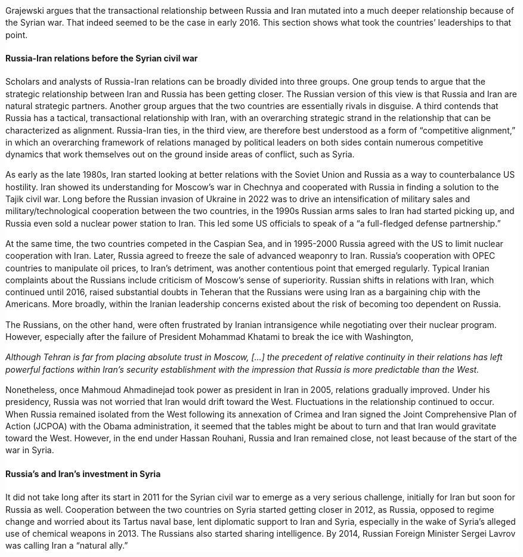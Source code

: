 Grajewski argues that the transactional relationship between Russia and Iran mutated into a much deeper relationship because of the Syrian war. That indeed seemed to be the case in early 2016. This section shows what took the countries’ leaderships to that point.

#### Russia-Iran relations before the Syrian civil war

Scholars and analysts of Russia-Iran relations can be broadly divided into three groups. One group tends to argue that the strategic relationship between Iran and Russia has been getting closer. The Russian version of this view is that Russia and Iran are natural strategic partners. Another group argues that the two countries are essentially rivals in disguise. A third contends that Russia has a tactical, transactional relationship with Iran, with an overarching strategic strand in the relationship that can be characterized as alignment. Russia-Iran ties, in the third view, are therefore best understood as a form of “competitive alignment,” in which an overarching framework of relations managed by political leaders on both sides contain numerous competitive dynamics that work themselves out on the ground inside areas of conflict, such as Syria.

As early as the late 1980s, Iran started looking at better relations with the Soviet Union and Russia as a way to counterbalance US hostility. Iran showed its understanding for Moscow’s war in Chechnya and cooperated with Russia in finding a solution to the Tajik civil war. Long before the Russian invasion of Ukraine in 2022 was to drive an intensification of military sales and military/technological cooperation between the two countries, in the 1990s Russian arms sales to Iran had started picking up, and Russia even sold a nuclear power station to Iran. This led some US officials to speak of a “a full-fledged defense partnership.”

At the same time, the two countries competed in the Caspian Sea, and in 1995-2000 Russia agreed with the US to limit nuclear cooperation with Iran. Later, Russia agreed to freeze the sale of advanced weaponry to Iran. Russia’s cooperation with OPEC countries to manipulate oil prices, to Iran’s detriment, was another contentious point that emerged regularly. Typical Iranian complaints about the Russians include criticism of Moscow’s sense of superiority. Russian shifts in relations with Iran, which continued until 2016, raised substantial doubts in Teheran that the Russians were using Iran as a bargaining chip with the Americans. More broadly, within the Iranian leadership concerns existed about the risk of becoming too dependent on Russia.

The Russians, on the other hand, were often frustrated by Iranian intransigence while negotiating over their nuclear program. However, especially after the failure of President Mohammad Khatami to break the ice with Washington,

_Although Tehran is far from placing absolute trust in Moscow, […] the precedent of relative continuity in their relations has left powerful factions within Iran’s security establishment with the impression that Russia is more predictable than the West._

Nonetheless, once Mahmoud Ahmadinejad took power as president in Iran in 2005, relations gradually improved. Under his presidency, Russia was not worried that Iran would drift toward the West. Fluctuations in the relationship continued to occur. When Russia remained isolated from the West following its annexation of Crimea and Iran signed the Joint Comprehensive Plan of Action (JCPOA) with the Obama administration, it seemed that the tables might be about to turn and that Iran would gravitate toward the West. However, in the end under Hassan Rouhani, Russia and Iran remained close, not least because of the start of the war in Syria.

#### Russia’s and Iran’s investment in Syria

It did not take long after its start in 2011 for the Syrian civil war to emerge as a very serious challenge, initially for Iran but soon for Russia as well. Cooperation between the two countries on Syria started getting closer in 2012, as Russia, opposed to regime change and worried about its Tartus naval base, lent diplomatic support to Iran and Syria, especially in the wake of Syria’s alleged use of chemical weapons in 2013. The Russians also started sharing intelligence. By 2014, Russian Foreign Minister Sergei Lavrov was calling Iran a “natural ally.”

